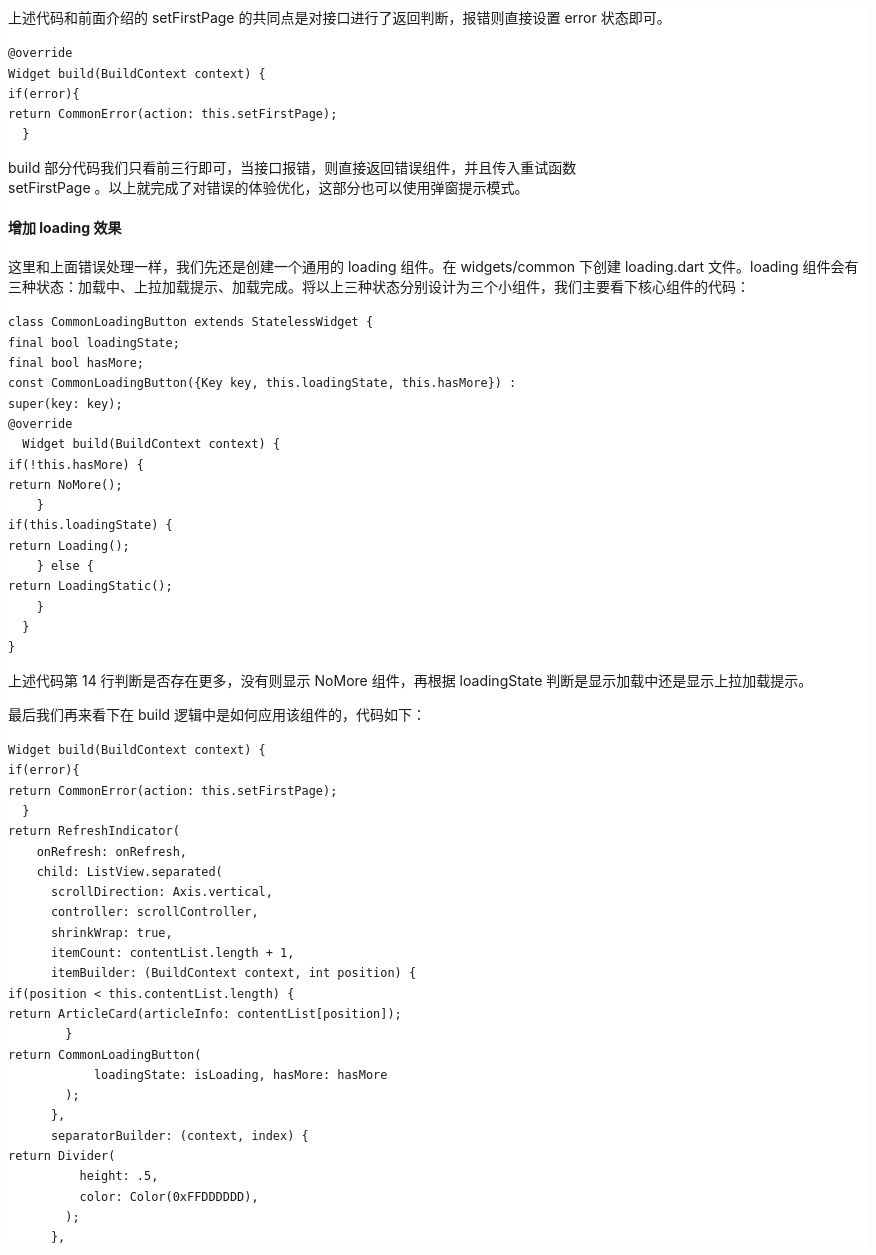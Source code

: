 上述代码和前面介绍的 setFirstPage 的共同点是对接口进行了返回判断，报错则直接设置 error 状态即可。

```
@override
Widget build(BuildContext context) {
if(error){
return CommonError(action: this.setFirstPage);
  }
```

build 部分代码我们只看前三行即可，当接口报错，则直接返回错误组件，并且传入重试函数  
setFirstPage 。以上就完成了对错误的体验优化，这部分也可以使用弹窗提示模式。

#### 增加 loading 效果

这里和上面错误处理一样，我们先还是创建一个通用的 loading 组件。在 widgets/common 下创建 loading.dart 文件。loading 组件会有三种状态：加载中、上拉加载提示、加载完成。将以上三种状态分别设计为三个小组件，我们主要看下核心组件的代码：

```
class CommonLoadingButton extends StatelessWidget {
final bool loadingState;
final bool hasMore;
const CommonLoadingButton({Key key, this.loadingState, this.hasMore}) :
super(key: key);
@override
  Widget build(BuildContext context) {
if(!this.hasMore) {
return NoMore();
    }
if(this.loadingState) {
return Loading();
    } else {
return LoadingStatic();
    }
  }
}
```

上述代码第 14 行判断是否存在更多，没有则显示 NoMore 组件，再根据 loadingState 判断是显示加载中还是显示上拉加载提示。

最后我们再来看下在 build 逻辑中是如何应用该组件的，代码如下：

```
Widget build(BuildContext context) {
if(error){
return CommonError(action: this.setFirstPage);
  }
return RefreshIndicator(
    onRefresh: onRefresh, 
    child: ListView.separated(
      scrollDirection: Axis.vertical,
      controller: scrollController,
      shrinkWrap: true,
      itemCount: contentList.length + 1,
      itemBuilder: (BuildContext context, int position) {
if(position < this.contentList.length) {
return ArticleCard(articleInfo: contentList[position]);
        }
return CommonLoadingButton(
            loadingState: isLoading, hasMore: hasMore
        );
      },
      separatorBuilder: (context, index) {
return Divider(
          height: .5,
          color: Color(0xFFDDDDDD),
        );
      },
```